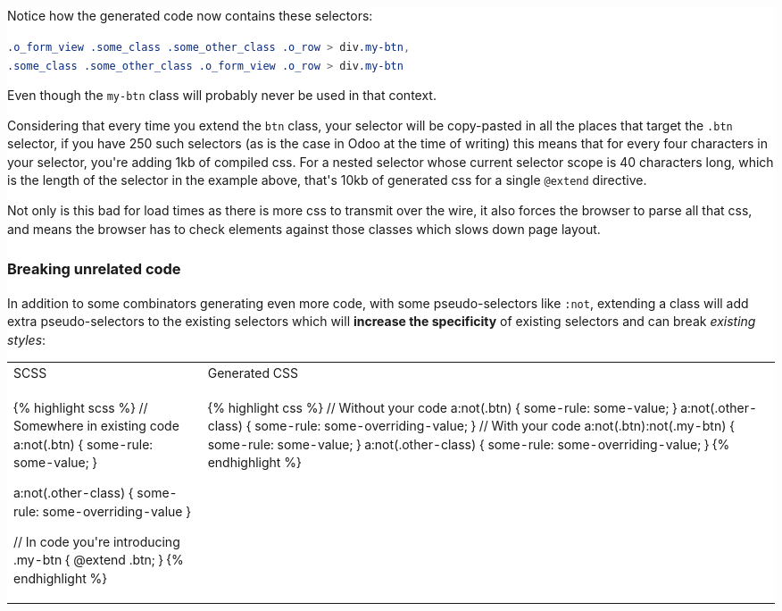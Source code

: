 Notice how the generated code now contains these selectors:
```css
.o_form_view .some_class .some_other_class .o_row > div.my-btn,
.some_class .some_other_class .o_form_view .o_row > div.my-btn
```
Even though the `my-btn` class will probably never be used in that context.

Considering that every time you extend the `btn` class, your selector will be copy-pasted in all the places that target the `.btn` selector, if you have 250 such selectors (as is the case in Odoo at the time of writing) this means that for every four characters in your selector, you're adding 1kb of compiled css. For a nested selector whose current selector scope is 40 characters long, which is the length of the selector in the example above, that's 10kb of generated css for a single `@extend` directive.

Not only is this bad for load times as there is more css to transmit over the wire, it also forces the browser to parse all that css, and means the browser has to check elements against those classes which slows down page layout.

### Breaking unrelated code

In addition to some combinators generating even more code, with some pseudo-selectors like `:not`, extending a class will add extra pseudo-selectors to the existing selectors which will **increase the specificity** of existing selectors and can break *existing styles*:

<table>
<tr>
<td> SCSS </td> <td> Generated CSS </td>
</tr>
<tr>
<td>

{% highlight scss %}
// Somewhere in existing code
a:not(.btn) {
  some-rule: some-value;
}

a:not(.other-class) {
  some-rule: some-overriding-value
}

// In code you're introducing
.my-btn {
  @extend .btn;
}
 {% endhighlight %}

</td>
<td>
    
{% highlight css %}
// Without your code
a:not(.btn) {
  some-rule: some-value;
}
a:not(.other-class) {
  some-rule: some-overriding-value;
}
// With your code
a:not(.btn):not(.my-btn) {
  some-rule: some-value;
}
a:not(.other-class) {
  some-rule: some-overriding-value;
}
{% endhighlight %}
